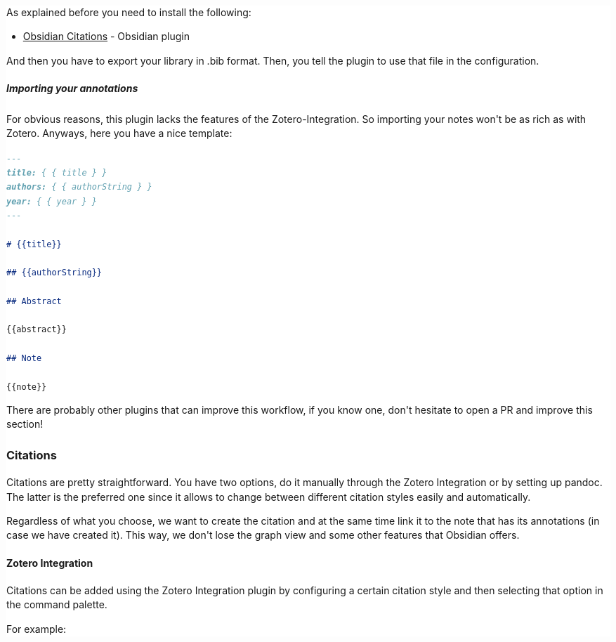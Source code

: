 As explained before you need to install the following:

-   [Obsidian Citations](https://github.com/hans/obsidian-citation-plugin) - Obsidian plugin

And then you have to export your library in .bib format. Then, you tell the plugin to use that file in the configuration.

##### Importing your annotations

For obvious reasons, this plugin lacks the features of the Zotero-Integration. So importing your notes won't be as rich as with Zotero.
Anyways, here you have a nice template:

```markdown
---
title: { { title } }
authors: { { authorString } }
year: { { year } }
---

# {{title}}

## {{authorString}}

## Abstract

{{abstract}}

## Note

{{note}}
```

There are probably other plugins that can improve this workflow, if you know one, don't hesitate to open a PR and improve this section!

### Citations

Citations are pretty straightforward. You have two options, do it manually through the Zotero Integration or by setting up pandoc. The latter is the preferred one since it allows to change between different citation styles easily and automatically.

Regardless of what you choose, we want to create the citation and at the same time link it to the note that has its annotations (in case we have created it). This way, we don't lose the graph view and some other features that Obsidian offers.

#### Zotero Integration

Citations can be added using the Zotero Integration plugin by configuring a certain citation style and then selecting that option in the command palette.

For example:
